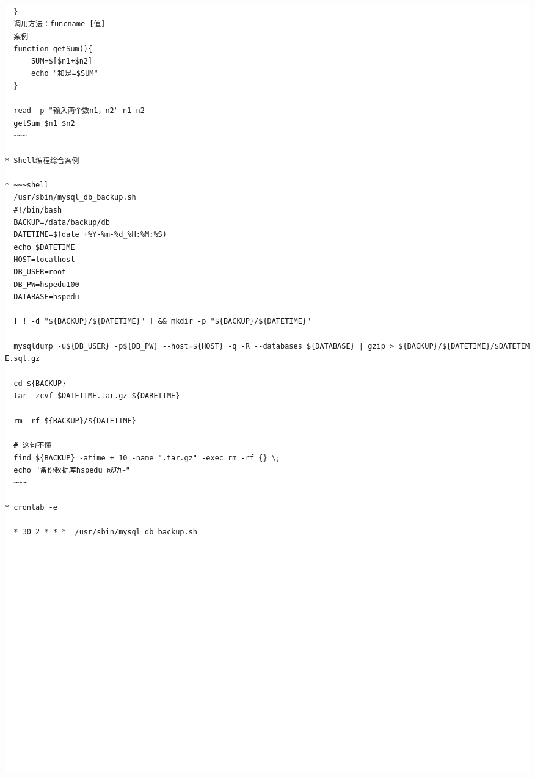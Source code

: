   ~~~
    }
    调用方法：funcname [值]
    案例
    function getSum(){
    	SUM=$[$n1+$n2]
    	echo "和是=$SUM"
    }
    
    read -p "输入两个数n1，n2" n1 n2
    getSum $n1 $n2
    ~~~

* Shell编程综合案例

  * ~~~shell
    /usr/sbin/mysql_db_backup.sh
    #!/bin/bash
    BACKUP=/data/backup/db
    DATETIME=$(date +%Y-%m-%d_%H:%M:%S)
    echo $DATETIME
    HOST=localhost
    DB_USER=root
    DB_PW=hspedu100
    DATABASE=hspedu
    
    [ ! -d "${BACKUP}/${DATETIME}" ] && mkdir -p "${BACKUP}/${DATETIME}"
    
    mysqldump -u${DB_USER} -p${DB_PW} --host=${HOST} -q -R --databases ${DATABASE} | gzip > ${BACKUP}/${DATETIME}/$DATETIME.sql.gz
    
    cd ${BACKUP}
    tar -zcvf $DATETIME.tar.gz ${DARETIME}
    
    rm -rf ${BACKUP}/${DATETIME}
    
    # 这句不懂
    find ${BACKUP} -atime + 10 -name ".tar.gz" -exec rm -rf {} \;
    echo "备份数据库hspedu 成功~"
    ~~~

  * crontab -e

    * 30 2 * * *  /usr/sbin/mysql_db_backup.sh




















  ~~~